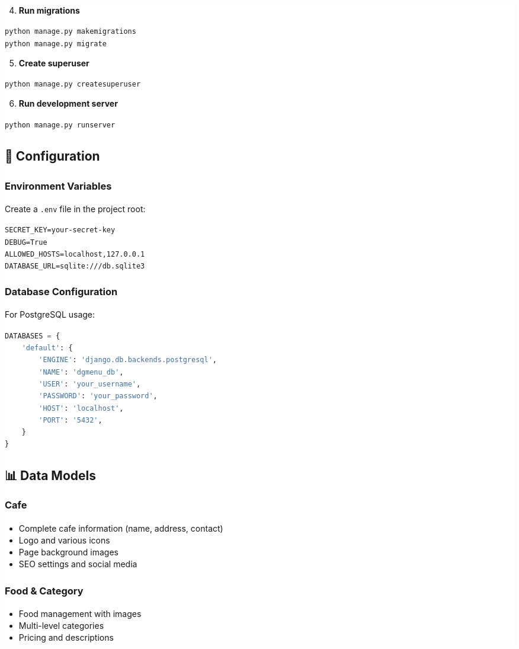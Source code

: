 4. **Run migrations**
```bash
python manage.py makemigrations
python manage.py migrate
```

5. **Create superuser**
```bash
python manage.py createsuperuser
```

6. **Run development server**
```bash
python manage.py runserver
```

## 🔧 Configuration

### Environment Variables
Create a `.env` file in the project root:

```env
SECRET_KEY=your-secret-key
DEBUG=True
ALLOWED_HOSTS=localhost,127.0.0.1
DATABASE_URL=sqlite:///db.sqlite3
```

### Database Configuration
For PostgreSQL usage:

```python
DATABASES = {
    'default': {
        'ENGINE': 'django.db.backends.postgresql',
        'NAME': 'dgmenu_db',
        'USER': 'your_username',
        'PASSWORD': 'your_password',
        'HOST': 'localhost',
        'PORT': '5432',
    }
}
```

## 📊 Data Models

### Cafe
- Complete cafe information (name, address, contact)
- Logo and various icons
- Page background images
- SEO settings and social media

### Food & Category
- Food management with images
- Multi-level categories
- Pricing and descriptions
